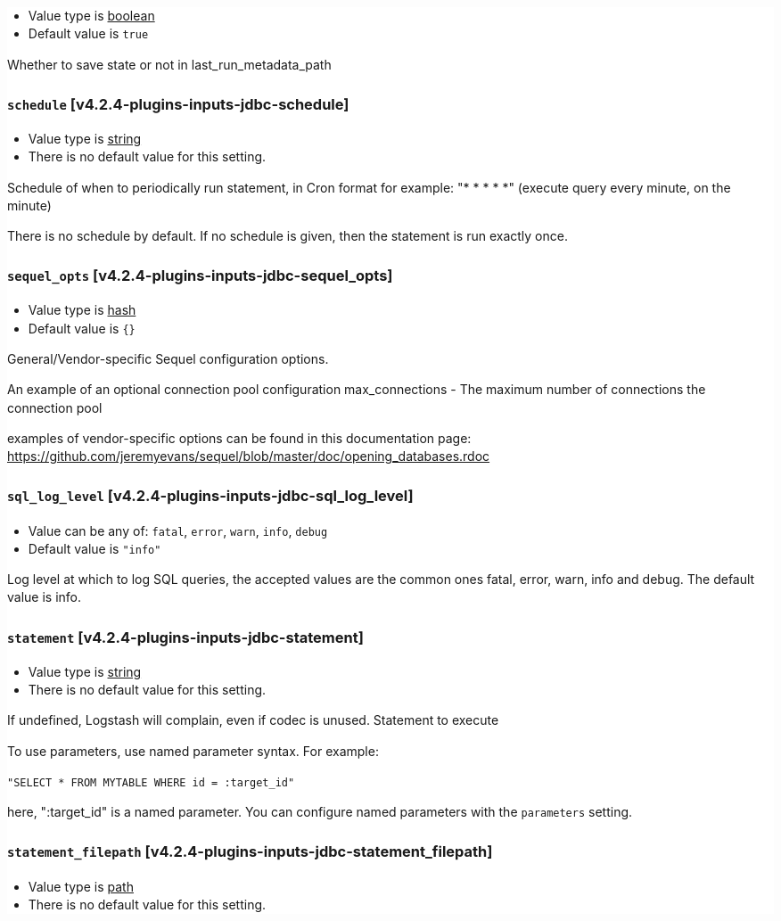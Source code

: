 * Value type is [boolean](/lsr/value-types.md#boolean)
* Default value is `true`

Whether to save state or not in last\_run\_metadata\_path

### `schedule` [v4.2.4-plugins-inputs-jdbc-schedule]

* Value type is [string](/lsr/value-types.md#string)
* There is no default value for this setting.

Schedule of when to periodically run statement, in Cron format for example: "\* \* \* \* \*" (execute query every minute, on the minute)

There is no schedule by default. If no schedule is given, then the statement is run exactly once.

### `sequel_opts` [v4.2.4-plugins-inputs-jdbc-sequel_opts]

* Value type is [hash](/lsr/value-types.md#hash)
* Default value is `{}`

General/Vendor-specific Sequel configuration options.

An example of an optional connection pool configuration max\_connections - The maximum number of connections the connection pool

examples of vendor-specific options can be found in this documentation page: <https://github.com/jeremyevans/sequel/blob/master/doc/opening_databases.rdoc>

### `sql_log_level` [v4.2.4-plugins-inputs-jdbc-sql_log_level]

* Value can be any of: `fatal`, `error`, `warn`, `info`, `debug`
* Default value is `"info"`

Log level at which to log SQL queries, the accepted values are the common ones fatal, error, warn, info and debug. The default value is info.

### `statement` [v4.2.4-plugins-inputs-jdbc-statement]

* Value type is [string](/lsr/value-types.md#string)
* There is no default value for this setting.

If undefined, Logstash will complain, even if codec is unused. Statement to execute

To use parameters, use named parameter syntax. For example:

```
"SELECT * FROM MYTABLE WHERE id = :target_id"
```

here, ":target\_id" is a named parameter. You can configure named parameters with the `parameters` setting.

### `statement_filepath` [v4.2.4-plugins-inputs-jdbc-statement_filepath]

* Value type is [path](/lsr/value-types.md#path)
* There is no default value for this setting.
